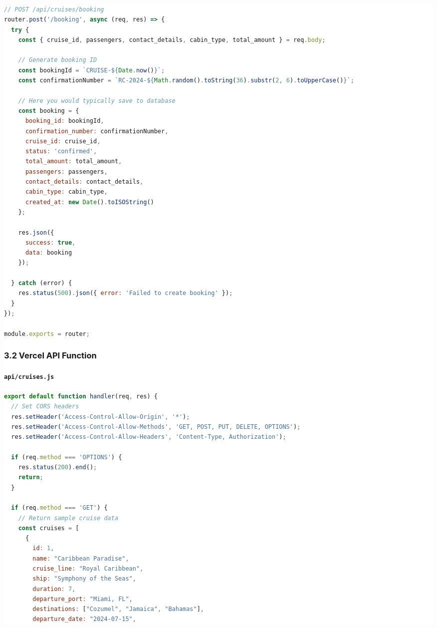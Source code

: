 ```javascript
// POST /api/cruises/booking
router.post('/booking', async (req, res) => {
  try {
    const { cruise_id, passengers, contact_details, cabin_type, total_amount } = req.body;
    
    // Generate booking ID
    const bookingId = `CRUISE-${Date.now()}`;
    const confirmationNumber = `RC-2024-${Math.random().toString(36).substr(2, 6).toUpperCase()}`;
    
    // Here you would typically save to database
    const booking = {
      booking_id: bookingId,
      confirmation_number: confirmationNumber,
      cruise_id: cruise_id,
      status: 'confirmed',
      total_amount: total_amount,
      passengers: passengers,
      contact_details: contact_details,
      cabin_type: cabin_type,
      created_at: new Date().toISOString()
    };
    
    res.json({
      success: true,
      data: booking
    });
    
  } catch (error) {
    res.status(500).json({ error: 'Failed to create booking' });
  }
});

module.exports = router;
```

### 3.2 Vercel API Function

#### `api/cruises.js`

```javascript
export default function handler(req, res) {
  // Set CORS headers
  res.setHeader('Access-Control-Allow-Origin', '*');
  res.setHeader('Access-Control-Allow-Methods', 'GET, POST, PUT, DELETE, OPTIONS');
  res.setHeader('Access-Control-Allow-Headers', 'Content-Type, Authorization');

  if (req.method === 'OPTIONS') {
    res.status(200).end();
    return;
  }

  if (req.method === 'GET') {
    // Return sample cruise data
    const cruises = [
      {
        id: 1,
        name: "Caribbean Paradise",
        cruise_line: "Royal Caribbean",
        ship: "Symphony of the Seas",
        duration: 7,
        departure_port: "Miami, FL",
        destinations: ["Cozumel", "Jamaica", "Bahamas"],
        departure_date: "2024-07-15",
```